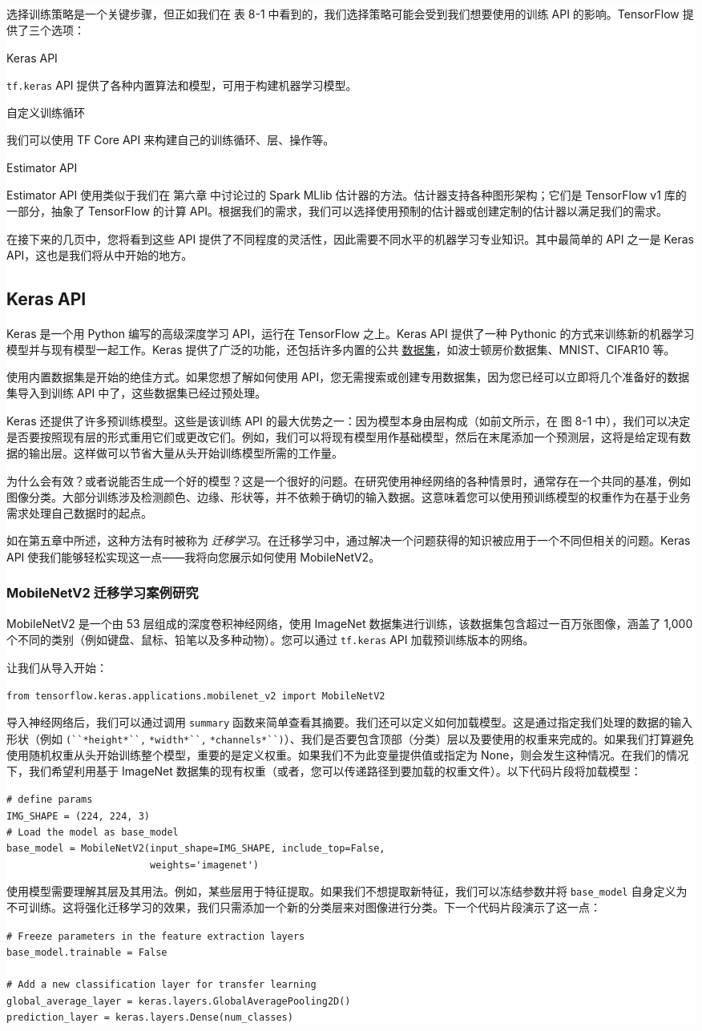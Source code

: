选择训练策略是一个关键步骤，但正如我们在 表 8-1 中看到的，我们选择策略可能会受到我们想要使用的训练 API 的影响。TensorFlow 提供了三个选项：

Keras API

`tf.keras` API 提供了各种内置算法和模型，可用于构建机器学习模型。

自定义训练循环

我们可以使用 TF Core API 来构建自己的训练循环、层、操作等。

Estimator API

Estimator API 使用类似于我们在 第六章 中讨论过的 Spark MLlib 估计器的方法。估计器支持各种图形架构；它们是 TensorFlow v1 库的一部分，抽象了 TensorFlow 的计算 API。根据我们的需求，我们可以选择使用预制的估计器或创建定制的估计器以满足我们的需求。

在接下来的几页中，您将看到这些 API 提供了不同程度的灵活性，因此需要不同水平的机器学习专业知识。其中最简单的 API 之一是 Keras API，这也是我们将从中开始的地方。

## Keras API

Keras 是一个用 Python 编写的高级深度学习 API，运行在 TensorFlow 之上。Keras API 提供了一种 Pythonic 的方式来训练新的机器学习模型并与现有模型一起工作。Keras 提供了广泛的功能，还包括许多内置的公共 [数据集](https://oreil.ly/ZGBs0)，如波士顿房价数据集、MNIST、CIFAR10 等。

使用内置数据集是开始的绝佳方式。如果您想了解如何使用 API，您无需搜索或创建专用数据集，因为您已经可以立即将几个准备好的数据集导入到训练 API 中了，这些数据集已经过预处理。

Keras 还提供了许多预训练模型。这些是该训练 API 的最大优势之一：因为模型本身由层构成（如前文所示，在 图 8-1 中），我们可以决定是否要按照现有层的形式重用它们或更改它们。例如，我们可以将现有模型用作基础模型，然后在末尾添加一个预测层，这将是给定现有数据的输出层。这样做可以节省大量从头开始训练模型所需的工作量。

为什么会有效？或者说能否生成一个好的模型？这是一个很好的问题。在研究使用神经网络的各种情景时，通常存在一个共同的基准，例如图像分类。大部分训练涉及检测颜色、边缘、形状等，并不依赖于确切的输入数据。这意味着您可以使用预训练模型的权重作为在基于业务需求处理自己数据时的起点。

如在第五章中所述，这种方法有时被称为 *迁移学习*。在迁移学习中，通过解决一个问题获得的知识被应用于一个不同但相关的问题。Keras API 使我们能够轻松实现这一点——我将向您展示如何使用 MobileNetV2。

### MobileNetV2 迁移学习案例研究

MobileNetV2 是一个由 53 层组成的深度卷积神经网络，使用 ImageNet 数据集进行训练，该数据集包含超过一百万张图像，涵盖了 1,000 个不同的类别（例如键盘、鼠标、铅笔以及多种动物）。您可以通过 `tf.keras` API 加载预训练版本的网络。

让我们从导入开始：

```
from tensorflow.keras.applications.mobilenet_v2 import MobileNetV2
```

导入神经网络后，我们可以通过调用 `summary` 函数来简单查看其摘要。我们还可以定义如何加载模型。这是通过指定我们处理的数据的输入形状（例如 `(``*height*``,` `*width*``,` `*channels*``)`）、我们是否要包含顶部（分类）层以及要使用的权重来完成的。如果我们打算避免使用随机权重从头开始训练整个模型，重要的是定义权重。如果我们不为此变量提供值或指定为 None，则会发生这种情况。在我们的情况下，我们希望利用基于 ImageNet 数据集的现有权重（或者，您可以传递路径到要加载的权重文件）。以下代码片段将加载模型：

```
# define params
IMG_SHAPE = (224, 224, 3)
# Load the model as base_model
base_model = MobileNetV2(input_shape=IMG_SHAPE, include_top=False, 
                         weights='imagenet')
```

使用模型需要理解其层及其用法。例如，某些层用于特征提取。如果我们不想提取新特征，我们可以冻结参数并将 `base_model` 自身定义为不可训练。这将强化迁移学习的效果，我们只需添加一个新的分类层来对图像进行分类。下一个代码片段演示了这一点：

```
# Freeze parameters in the feature extraction layers
base_model.trainable = False

# Add a new classification layer for transfer learning
global_average_layer = keras.layers.GlobalAveragePooling2D()
prediction_layer = keras.layers.Dense(num_classes)
```
